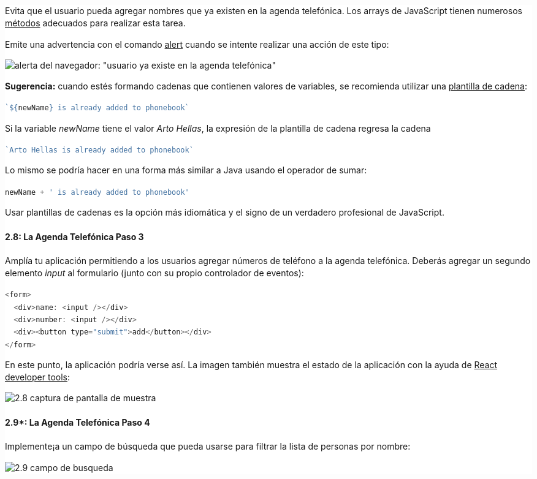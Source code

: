 Evita que el usuario pueda agregar nombres que ya existen en la agenda telefónica. Los arrays de JavaScript tienen numerosos [métodos](https://developer.mozilla.org/es/docs/Web/JavaScript/Reference/Global_Objects/Array) adecuados  para realizar esta tarea.

Emite una advertencia con el comando [alert](https://developer.mozilla.org/es/docs/Web/API/Window/alert) cuando se intente realizar una acción de este tipo:

![alerta del navegador: "usuario ya existe en la agenda telefónica"](../../images/2/11e.png)

**Sugerencia:** cuando estés formando cadenas que contienen valores de variables, se recomienda utilizar una [plantilla de cadena](https://developer.mozilla.org/es/docs/Web/JavaScript/Reference/Template_literals):

```js
`${newName} is already added to phonebook`
```

Si la variable <em>newName</em> tiene el valor <i>Arto Hellas</i>, la expresión de la plantilla de cadena regresa la cadena

```js
`Arto Hellas is already added to phonebook`
```

Lo mismo se podría hacer en una forma más similar a Java usando el operador de sumar:

```js
newName + ' is already added to phonebook'
```

Usar plantillas de cadenas es la opción más idiomática y el signo de un verdadero profesional de JavaScript.

<h4>2.8: La Agenda Telefónica Paso 3</h4>

Amplía tu aplicación permitiendo a los usuarios agregar números de teléfono a la agenda telefónica. Deberás agregar un segundo elemento <i>input</i> al formulario (junto con su propio controlador de eventos):

```js
<form>
  <div>name: <input /></div>
  <div>number: <input /></div>
  <div><button type="submit">add</button></div>
</form>
```

En este punto, la aplicación podría verse así. La imagen también muestra el estado de la aplicación con la ayuda de [React developer tools](https://chrome.google.com/webstore/detail/react-developer-tools/fmkadmapgofadopljbjfkapdkoienihi):

![2.8 captura de pantalla de muestra](../../images/2/12e.png)

<h4>2.9*: La Agenda Telefónica Paso 4</h4>

Implemente¡a un campo de búsqueda que pueda usarse para filtrar la lista de personas por nombre:

![2.9 campo de busqueda](../../images/2/13e.png)
